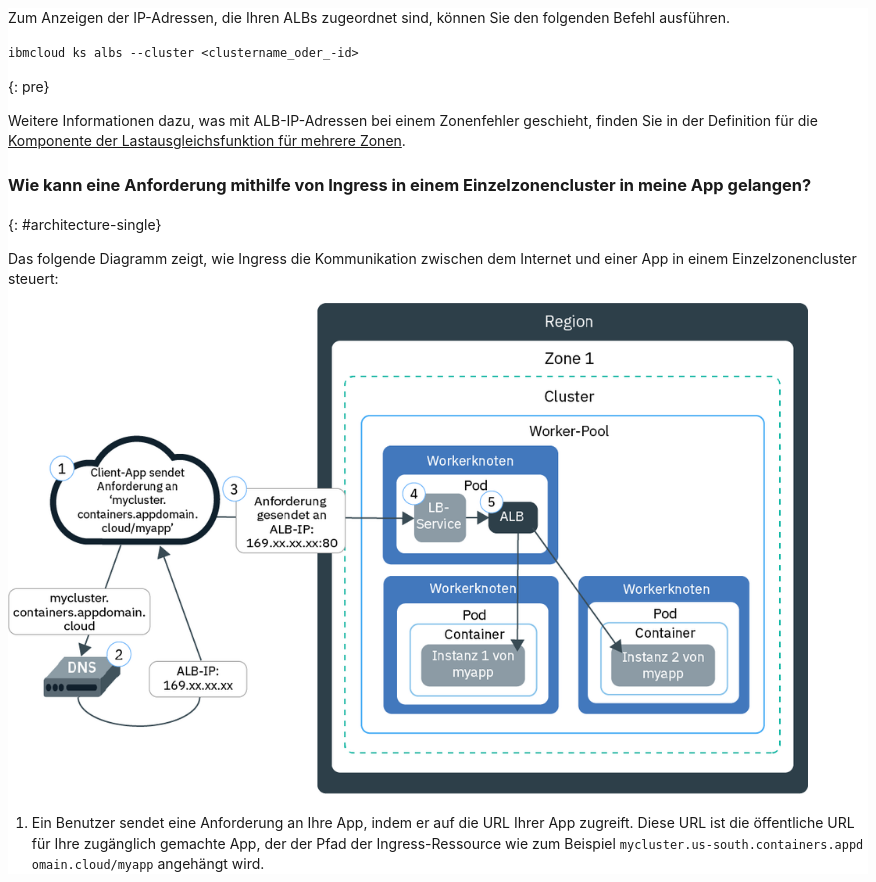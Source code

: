 Zum Anzeigen der IP-Adressen, die Ihren ALBs zugeordnet sind, können Sie den folgenden Befehl ausführen.
```
ibmcloud ks albs --cluster <clustername_oder_-id>
```
{: pre}

Weitere Informationen dazu, was mit ALB-IP-Adressen bei einem Zonenfehler geschieht, finden Sie in der Definition für die [Komponente der Lastausgleichsfunktion für mehrere Zonen](#ingress_components).



### Wie kann eine Anforderung mithilfe von Ingress in einem Einzelzonencluster in meine App gelangen?
{: #architecture-single}



Das folgende Diagramm zeigt, wie Ingress die Kommunikation zwischen dem Internet und einer App in einem Einzelzonencluster steuert:

<img src="images/cs_ingress_singlezone.png" width="800" alt="App in einem Einzelzonencluster mithilfe von Ingress zugänglich machen" style="width:800px; border-style: none"/>

1. Ein Benutzer sendet eine Anforderung an Ihre App, indem er auf die URL Ihrer App zugreift. Diese URL ist die öffentliche URL für Ihre zugänglich gemachte App, der der Pfad der Ingress-Ressource wie zum Beispiel `mycluster.us-south.containers.appdomain.cloud/myapp` angehängt wird.
